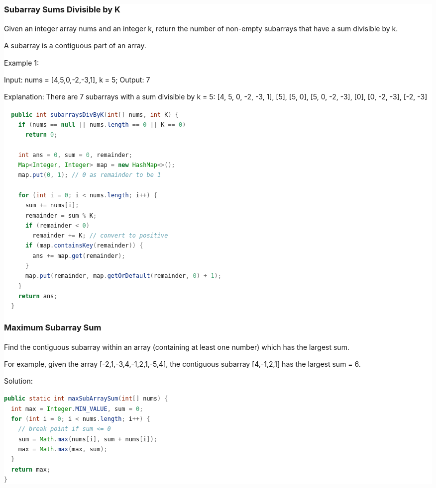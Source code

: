 ### Subarray Sums Divisible by K

Given an integer array nums and an integer k, return the number of non-empty subarrays that have a sum divisible by k.

A subarray is a contiguous part of an array.

Example 1:

Input: nums = [4,5,0,-2,-3,1], k = 5; Output: 7

Explanation: There are 7 subarrays with a sum divisible by k = 5:
[4, 5, 0, -2, -3, 1], [5], [5, 0], [5, 0, -2, -3], [0], [0, -2, -3], [-2, -3]

```java
  public int subarraysDivByK(int[] nums, int K) {
    if (nums == null || nums.length == 0 || K == 0)
      return 0;

    int ans = 0, sum = 0, remainder;
    Map<Integer, Integer> map = new HashMap<>();
    map.put(0, 1); // 0 as remainder to be 1

    for (int i = 0; i < nums.length; i++) {
      sum += nums[i];
      remainder = sum % K;
      if (remainder < 0)
        remainder += K; // convert to positive
      if (map.containsKey(remainder)) {
        ans += map.get(remainder);
      }
      map.put(remainder, map.getOrDefault(remainder, 0) + 1);
    }
    return ans;
  }
  ```

### Maximum Subarray Sum

Find the contiguous subarray within an array (containing at least one number) which has the largest sum.

For example, given the array [-2,1,-3,4,-1,2,1,-5,4], the contiguous subarray [4,-1,2,1] has the largest sum = 6.

Solution:

```java
public static int maxSubArraySum(int[] nums) {
  int max = Integer.MIN_VALUE, sum = 0;
  for (int i = 0; i < nums.length; i++) {
    // break point if sum <= 0
    sum = Math.max(nums[i], sum + nums[i]);
    max = Math.max(max, sum);
  }
  return max;
}
```
